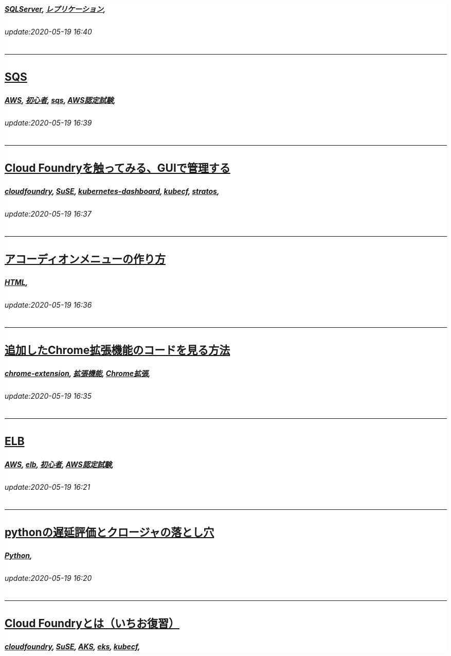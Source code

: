 ##### [SQLServer](https://qiita.com/tags/SQLServer), [レプリケーション](https://qiita.com/tags/レプリケーション), 
###### update:2020-05-19 16:40
---
## [SQS](https://qiita.com/fjisdahgaiuerua/items/ee57dac440a0110a74bc)
##### [AWS](https://qiita.com/tags/AWS), [初心者](https://qiita.com/tags/初心者), [sqs](https://qiita.com/tags/sqs), [AWS認定試験](https://qiita.com/tags/AWS認定試験), 
###### update:2020-05-19 16:39
---
## [Cloud Foundryを触ってみる、GUIで管理する](https://qiita.com/alimo/items/525216aa604b9c3af3e4)
##### [cloudfoundry](https://qiita.com/tags/cloudfoundry), [SuSE](https://qiita.com/tags/SuSE), [kubernetes-dashboard](https://qiita.com/tags/kubernetes-dashboard), [kubecf](https://qiita.com/tags/kubecf), [stratos](https://qiita.com/tags/stratos), 
###### update:2020-05-19 16:37
---
## [アコーディオンメニューの作り方](https://qiita.com/bluering1017/items/593a6098a6721dc983e9)
##### [HTML](https://qiita.com/tags/HTML), 
###### update:2020-05-19 16:36
---
## [追加したChrome拡張機能のコードを見る方法](https://qiita.com/plumfield56/items/c6d1c9c91110c49daa32)
##### [chrome-extension](https://qiita.com/tags/chrome-extension), [拡張機能](https://qiita.com/tags/拡張機能), [Chrome拡張](https://qiita.com/tags/Chrome拡張), 
###### update:2020-05-19 16:35
---
## [ELB](https://qiita.com/fjisdahgaiuerua/items/f42095a8d07c21ba0cd7)
##### [AWS](https://qiita.com/tags/AWS), [elb](https://qiita.com/tags/elb), [初心者](https://qiita.com/tags/初心者), [AWS認定試験](https://qiita.com/tags/AWS認定試験), 
###### update:2020-05-19 16:21
---
## [pythonの遅延評価とクロージャの落とし穴](https://qiita.com/padawan_e15/items/f022318c52850494c535)
##### [Python](https://qiita.com/tags/Python), 
###### update:2020-05-19 16:20
---
## [Cloud Foundryとは（いちお復習）](https://qiita.com/alimo/items/4eda84901aa41688ba68)
##### [cloudfoundry](https://qiita.com/tags/cloudfoundry), [SuSE](https://qiita.com/tags/SuSE), [AKS](https://qiita.com/tags/AKS), [eks](https://qiita.com/tags/eks), [kubecf](https://qiita.com/tags/kubecf), 